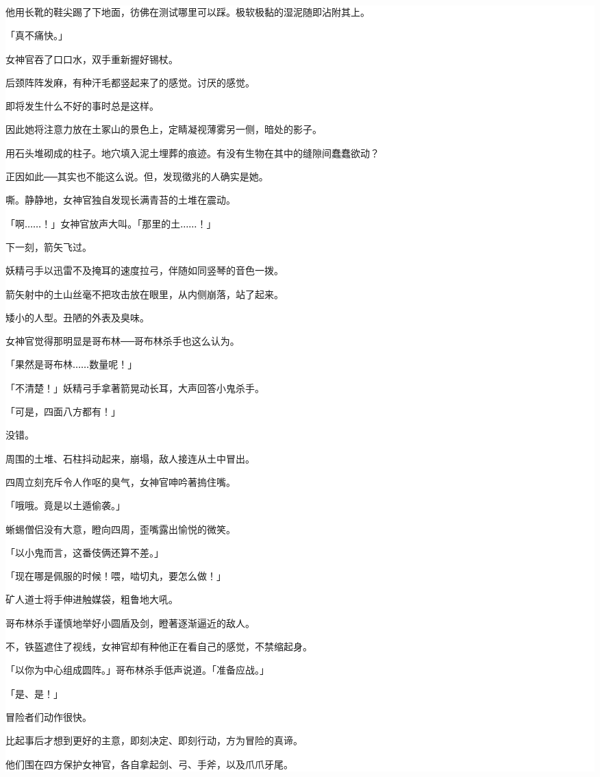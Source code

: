 他用长靴的鞋尖踢了下地面，彷佛在测试哪里可以踩。极软极黏的湿泥随即沾附其上。

「真不痛快。」

女神官吞了口口水，双手重新握好锡杖。

后颈阵阵发麻，有种汗毛都竖起来了的感觉。讨厌的感觉。

即将发生什么不好的事时总是这样。

因此她将注意力放在土冢山的景色上，定睛凝视薄雾另一侧，暗处的影子。

用石头堆砌成的柱子。地穴填入泥土埋葬的痕迹。有没有生物在其中的缝隙间蠢蠢欲动？

正因如此──其实也不能这么说。但，发现徵兆的人确实是她。

嘶。静静地，女神官独自发现长满青苔的土堆在震动。

「啊……！」女神官放声大叫。「那里的土……！」

下一刻，箭矢飞过。

妖精弓手以迅雷不及掩耳的速度拉弓，伴随如同竖琴的音色一拨。

箭矢射中的土山丝毫不把攻击放在眼里，从内侧崩落，站了起来。

矮小的人型。丑陋的外表及臭味。

女神官觉得那明显是哥布林──哥布林杀手也这么认为。

「果然是哥布林……数量呢！」

「不清楚！」妖精弓手拿著箭晃动长耳，大声回答小鬼杀手。

「可是，四面八方都有！」

没错。

周围的土堆、石柱抖动起来，崩塌，敌人接连从土中冒出。

四周立刻充斥令人作呕的臭气，女神官呻吟著摀住嘴。

「哦哦。竟是以土遁偷袭。」

蜥蜴僧侣没有大意，瞪向四周，歪嘴露出愉悦的微笑。

「以小鬼而言，这番伎俩还算不差。」

「现在哪是佩服的时候！喂，啮切丸，要怎么做！」

矿人道士将手伸进触媒袋，粗鲁地大吼。

哥布林杀手谨慎地举好小圆盾及剑，瞪著逐渐逼近的敌人。

不，铁盔遮住了视线，女神官却有种他正在看自己的感觉，不禁缩起身。

「以你为中心组成圆阵。」哥布林杀手低声说道。「准备应战。」

「是、是！」

冒险者们动作很快。

比起事后才想到更好的主意，即刻决定、即刻行动，方为冒险的真谛。

他们围在四方保护女神官，各自拿起剑、弓、手斧，以及爪爪牙尾。
